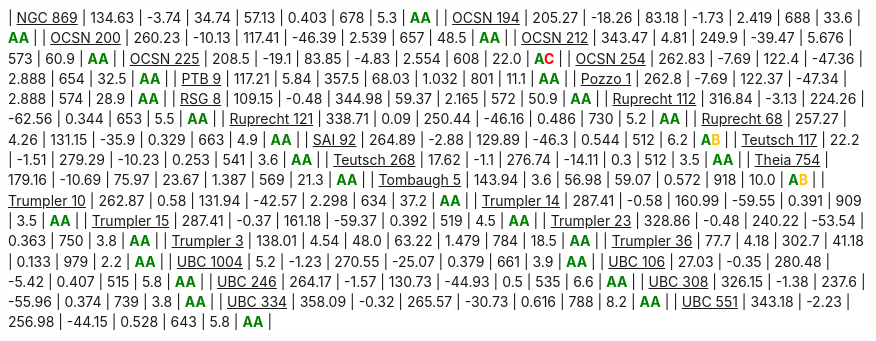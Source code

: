 | [NGC 869](/_clusters/ngc869/) | 134.63 | -3.74 | 34.74 | 57.13 | 0.403 | 678 | 5.3 | <span style="color: green; font-weight: bold;">A</span><span style="color: green; font-weight: bold;">A</span> |
| [OCSN 194](/_clusters/ocsn194/) | 205.27 | -18.26 | 83.18 | -1.73 | 2.419 | 688 | 33.6 | <span style="color: green; font-weight: bold;">A</span><span style="color: green; font-weight: bold;">A</span> |
| [OCSN 200](/_clusters/ocsn200/) | 260.23 | -10.13 | 117.41 | -46.39 | 2.539 | 657 | 48.5 | <span style="color: green; font-weight: bold;">A</span><span style="color: green; font-weight: bold;">A</span> |
| [OCSN 212](/_clusters/ocsn212/) | 343.47 | 4.81 | 249.9 | -39.47 | 5.676 | 573 | 60.9 | <span style="color: green; font-weight: bold;">A</span><span style="color: green; font-weight: bold;">A</span> |
| [OCSN 225](/_clusters/ocsn225/) | 208.5 | -19.1 | 83.85 | -4.83 | 2.554 | 608 | 22.0 | <span style="color: green; font-weight: bold;">A</span><span style="color: red; font-weight: bold;">C</span> |
| [OCSN 254](/_clusters/ocsn254/) | 262.83 | -7.69 | 122.4 | -47.36 | 2.888 | 654 | 32.5 | <span style="color: green; font-weight: bold;">A</span><span style="color: green; font-weight: bold;">A</span> |
| [PTB 9](/_clusters/ptb9/) | 117.21 | 5.84 | 357.5 | 68.03 | 1.032 | 801 | 11.1 | <span style="color: green; font-weight: bold;">A</span><span style="color: green; font-weight: bold;">A</span> |
| [Pozzo 1](/_clusters/pozzo1/) | 262.8 | -7.69 | 122.37 | -47.34 | 2.888 | 574 | 28.9 | <span style="color: green; font-weight: bold;">A</span><span style="color: green; font-weight: bold;">A</span> |
| [RSG 8](/_clusters/rsg8/) | 109.15 | -0.48 | 344.98 | 59.37 | 2.165 | 572 | 50.9 | <span style="color: green; font-weight: bold;">A</span><span style="color: green; font-weight: bold;">A</span> |
| [Ruprecht 112](/_clusters/ruprecht112/) | 316.84 | -3.13 | 224.26 | -62.56 | 0.344 | 653 | 5.5 | <span style="color: green; font-weight: bold;">A</span><span style="color: green; font-weight: bold;">A</span> |
| [Ruprecht 121](/_clusters/ruprecht121/) | 338.71 | 0.09 | 250.44 | -46.16 | 0.486 | 730 | 5.2 | <span style="color: green; font-weight: bold;">A</span><span style="color: green; font-weight: bold;">A</span> |
| [Ruprecht 68](/_clusters/ruprecht68/) | 257.27 | 4.26 | 131.15 | -35.9 | 0.329 | 663 | 4.9 | <span style="color: green; font-weight: bold;">A</span><span style="color: green; font-weight: bold;">A</span> |
| [SAI 92](/_clusters/sai92/) | 264.89 | -2.88 | 129.89 | -46.3 | 0.544 | 512 | 6.2 | <span style="color: green; font-weight: bold;">A</span><span style="color: #FFC300; font-weight: bold;">B</span> |
| [Teutsch 117](/_clusters/teutsch117/) | 22.2 | -1.51 | 279.29 | -10.23 | 0.253 | 541 | 3.6 | <span style="color: green; font-weight: bold;">A</span><span style="color: green; font-weight: bold;">A</span> |
| [Teutsch 268](/_clusters/teutsch268/) | 17.62 | -1.1 | 276.74 | -14.11 | 0.3 | 512 | 3.5 | <span style="color: green; font-weight: bold;">A</span><span style="color: green; font-weight: bold;">A</span> |
| [Theia 754](/_clusters/theia754/) | 179.16 | -10.69 | 75.97 | 23.67 | 1.387 | 569 | 21.3 | <span style="color: green; font-weight: bold;">A</span><span style="color: green; font-weight: bold;">A</span> |
| [Tombaugh 5](/_clusters/tombaugh5/) | 143.94 | 3.6 | 56.98 | 59.07 | 0.572 | 918 | 10.0 | <span style="color: green; font-weight: bold;">A</span><span style="color: #FFC300; font-weight: bold;">B</span> |
| [Trumpler 10](/_clusters/trumpler10/) | 262.87 | 0.58 | 131.94 | -42.57 | 2.298 | 634 | 37.2 | <span style="color: green; font-weight: bold;">A</span><span style="color: green; font-weight: bold;">A</span> |
| [Trumpler 14](/_clusters/trumpler14/) | 287.41 | -0.58 | 160.99 | -59.55 | 0.391 | 909 | 3.5 | <span style="color: green; font-weight: bold;">A</span><span style="color: green; font-weight: bold;">A</span> |
| [Trumpler 15](/_clusters/trumpler15/) | 287.41 | -0.37 | 161.18 | -59.37 | 0.392 | 519 | 4.5 | <span style="color: green; font-weight: bold;">A</span><span style="color: green; font-weight: bold;">A</span> |
| [Trumpler 23](/_clusters/trumpler23/) | 328.86 | -0.48 | 240.22 | -53.54 | 0.363 | 750 | 3.8 | <span style="color: green; font-weight: bold;">A</span><span style="color: green; font-weight: bold;">A</span> |
| [Trumpler 3](/_clusters/trumpler3/) | 138.01 | 4.54 | 48.0 | 63.22 | 1.479 | 784 | 18.5 | <span style="color: green; font-weight: bold;">A</span><span style="color: green; font-weight: bold;">A</span> |
| [Trumpler 36](/_clusters/trumpler36/) | 77.7 | 4.18 | 302.7 | 41.18 | 0.133 | 979 | 2.2 | <span style="color: green; font-weight: bold;">A</span><span style="color: green; font-weight: bold;">A</span> |
| [UBC 1004](/_clusters/ubc1004/) | 5.2 | -1.23 | 270.55 | -25.07 | 0.379 | 661 | 3.9 | <span style="color: green; font-weight: bold;">A</span><span style="color: green; font-weight: bold;">A</span> |
| [UBC 106](/_clusters/ubc106/) | 27.03 | -0.35 | 280.48 | -5.42 | 0.407 | 515 | 5.8 | <span style="color: green; font-weight: bold;">A</span><span style="color: green; font-weight: bold;">A</span> |
| [UBC 246](/_clusters/ubc246/) | 264.17 | -1.57 | 130.73 | -44.93 | 0.5 | 535 | 6.6 | <span style="color: green; font-weight: bold;">A</span><span style="color: green; font-weight: bold;">A</span> |
| [UBC 308](/_clusters/ubc308/) | 326.15 | -1.38 | 237.6 | -55.96 | 0.374 | 739 | 3.8 | <span style="color: green; font-weight: bold;">A</span><span style="color: green; font-weight: bold;">A</span> |
| [UBC 334](/_clusters/ubc334/) | 358.09 | -0.32 | 265.57 | -30.73 | 0.616 | 788 | 8.2 | <span style="color: green; font-weight: bold;">A</span><span style="color: green; font-weight: bold;">A</span> |
| [UBC 551](/_clusters/ubc551/) | 343.18 | -2.23 | 256.98 | -44.15 | 0.528 | 643 | 5.8 | <span style="color: green; font-weight: bold;">A</span><span style="color: green; font-weight: bold;">A</span> |